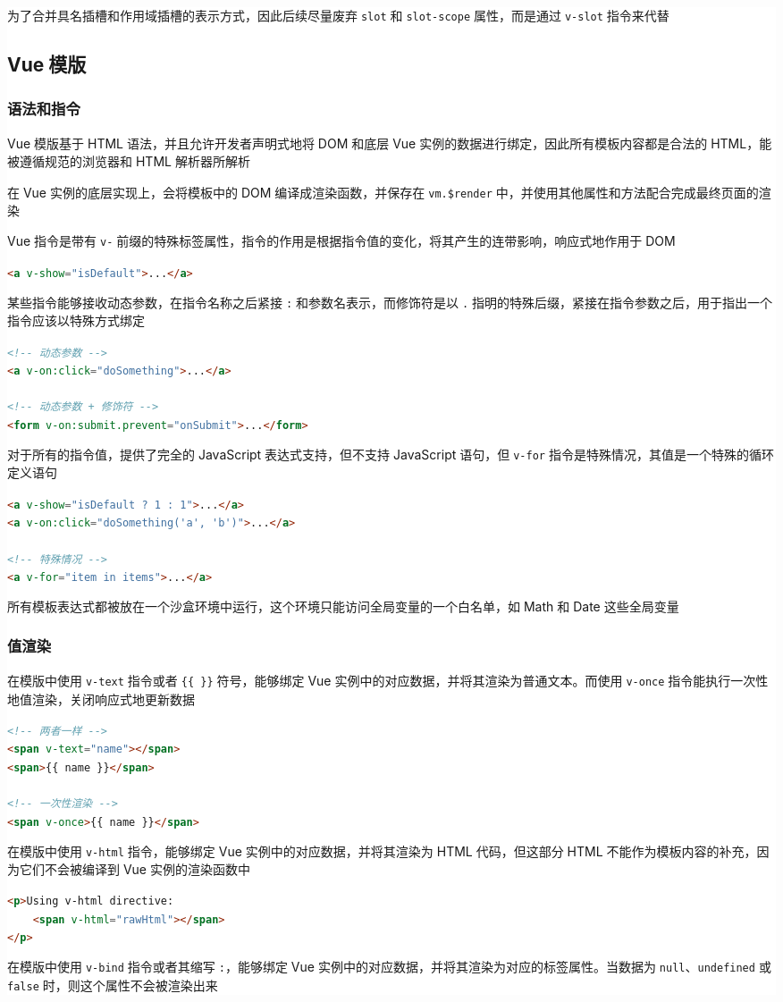 为了合并具名插槽和作用域插槽的表示方式，因此后续尽量废弃 `slot` 和 `slot-scope` 属性，而是通过 `v-slot` 指令来代替

## Vue 模版
### 语法和指令
Vue 模版基于 HTML 语法，并且允许开发者声明式地将 DOM 和底层 Vue 实例的数据进行绑定，因此所有模板内容都是合法的 HTML，能被遵循规范的浏览器和 HTML 解析器所解析

在 Vue 实例的底层实现上，会将模板中的 DOM 编译成渲染函数，并保存在 `vm.$render` 中，并使用其他属性和方法配合完成最终页面的渲染

Vue 指令是带有 `v-` 前缀的特殊标签属性，指令的作用是根据指令值的变化，将其产生的连带影响，响应式地作用于 DOM

``` html
<a v-show="isDefault">...</a>
```

某些指令能够接收动态参数，在指令名称之后紧接 `:` 和参数名表示，而修饰符是以 `.` 指明的特殊后缀，紧接在指令参数之后，用于指出一个指令应该以特殊方式绑定

``` html
<!-- 动态参数 -->
<a v-on:click="doSomething">...</a>

<!-- 动态参数 + 修饰符 -->
<form v-on:submit.prevent="onSubmit">...</form>
```

对于所有的指令值，提供了完全的 JavaScript 表达式支持，但不支持 JavaScript 语句，但 `v-for` 指令是特殊情况，其值是一个特殊的循环定义语句

``` html
<a v-show="isDefault ? 1 : 1">...</a>
<a v-on:click="doSomething('a', 'b')">...</a>

<!-- 特殊情况 -->
<a v-for="item in items">...</a>
```

所有模板表达式都被放在一个沙盒环境中运行，这个环境只能访问全局变量的一个白名单，如 Math 和 Date 这些全局变量

### 值渲染
在模版中使用 `v-text` 指令或者 `{{ }}` 符号，能够绑定 Vue 实例中的对应数据，并将其渲染为普通文本。而使用 `v-once` 指令能执行一次性地值渲染，关闭响应式地更新数据

``` html
<!-- 两者一样 -->
<span v-text="name"></span>
<span>{{ name }}</span>

<!-- 一次性渲染 -->
<span v-once>{{ name }}</span>
```

在模版中使用 `v-html` 指令，能够绑定 Vue 实例中的对应数据，并将其渲染为 HTML 代码，但这部分 HTML 不能作为模板内容的补充，因为它们不会被编译到 Vue 实例的渲染函数中

``` html
<p>Using v-html directive: 
    <span v-html="rawHtml"></span>
</p>
```

在模版中使用 `v-bind` 指令或者其缩写 `:`，能够绑定 Vue 实例中的对应数据，并将其渲染为对应的标签属性。当数据为 `null`、`undefined` 或 `false` 时，则这个属性不会被渲染出来
